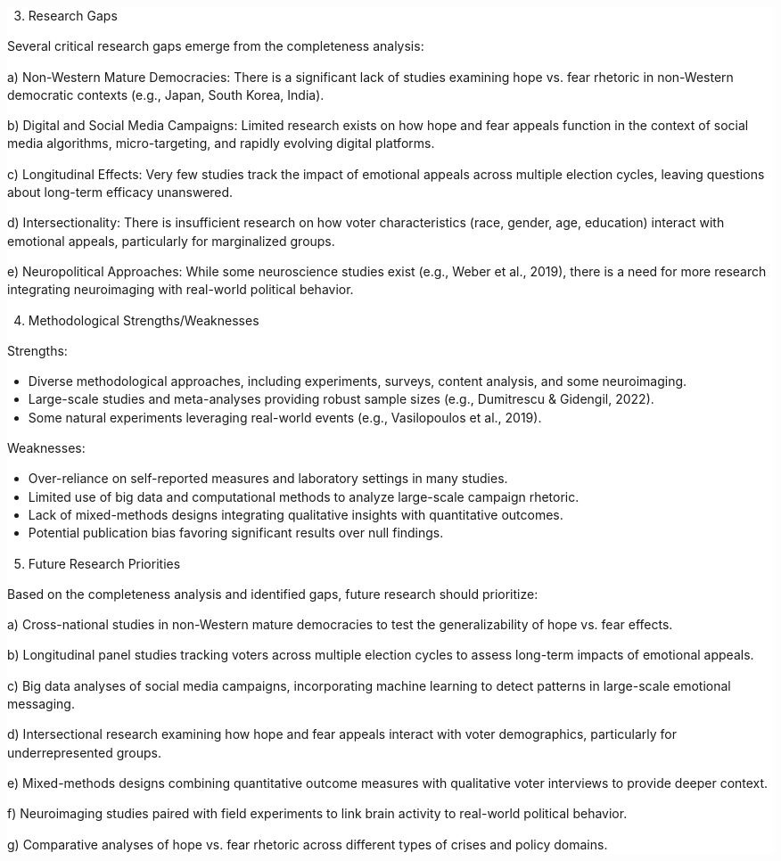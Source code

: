 3. Research Gaps

Several critical research gaps emerge from the completeness analysis:

a) Non-Western Mature Democracies: There is a significant lack of studies examining hope vs. fear rhetoric in non-Western democratic contexts (e.g., Japan, South Korea, India).

b) Digital and Social Media Campaigns: Limited research exists on how hope and fear appeals function in the context of social media algorithms, micro-targeting, and rapidly evolving digital platforms.

c) Longitudinal Effects: Very few studies track the impact of emotional appeals across multiple election cycles, leaving questions about long-term efficacy unanswered.

d) Intersectionality: There is insufficient research on how voter characteristics (race, gender, age, education) interact with emotional appeals, particularly for marginalized groups.

e) Neuropolitical Approaches: While some neuroscience studies exist (e.g., Weber et al., 2019), there is a need for more research integrating neuroimaging with real-world political behavior.

4. Methodological Strengths/Weaknesses

Strengths:
- Diverse methodological approaches, including experiments, surveys, content analysis, and some neuroimaging.
- Large-scale studies and meta-analyses providing robust sample sizes (e.g., Dumitrescu & Gidengil, 2022).
- Some natural experiments leveraging real-world events (e.g., Vasilopoulos et al., 2019).

Weaknesses:
- Over-reliance on self-reported measures and laboratory settings in many studies.
- Limited use of big data and computational methods to analyze large-scale campaign rhetoric.
- Lack of mixed-methods designs integrating qualitative insights with quantitative outcomes.
- Potential publication bias favoring significant results over null findings.

5. Future Research Priorities

Based on the completeness analysis and identified gaps, future research should prioritize:

a) Cross-national studies in non-Western mature democracies to test the generalizability of hope vs. fear effects.

b) Longitudinal panel studies tracking voters across multiple election cycles to assess long-term impacts of emotional appeals.

c) Big data analyses of social media campaigns, incorporating machine learning to detect patterns in large-scale emotional messaging.

d) Intersectional research examining how hope and fear appeals interact with voter demographics, particularly for underrepresented groups.

e) Mixed-methods designs combining quantitative outcome measures with qualitative voter interviews to provide deeper context.

f) Neuroimaging studies paired with field experiments to link brain activity to real-world political behavior.

g) Comparative analyses of hope vs. fear rhetoric across different types of crises and policy domains.
